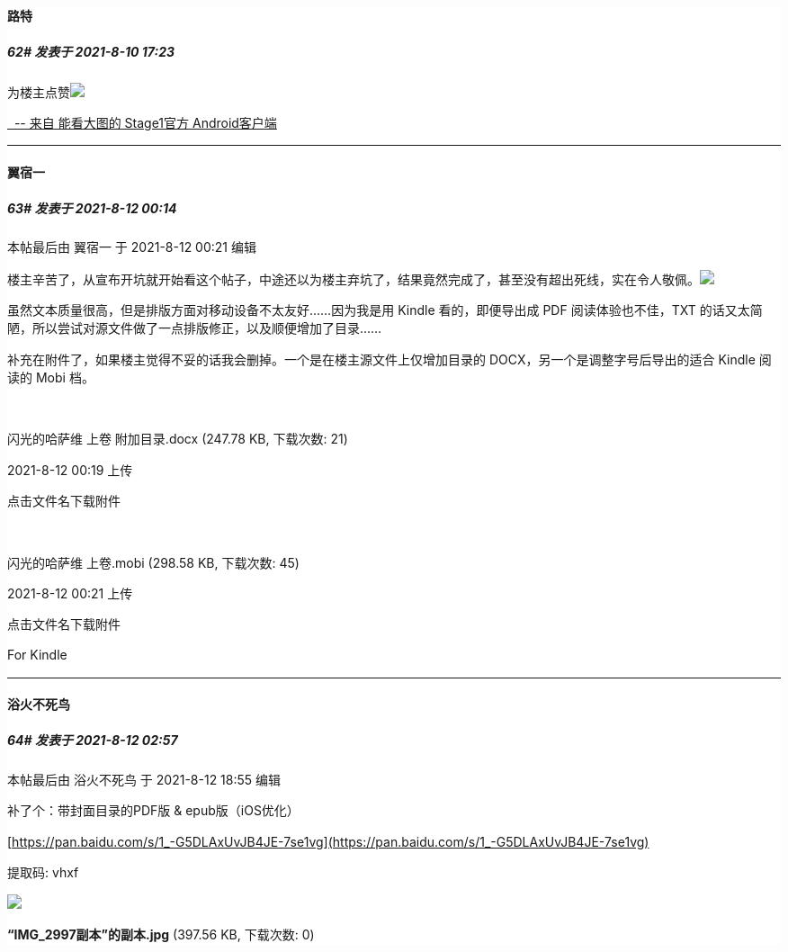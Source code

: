 ####  路特  
##### 62#       发表于 2021-8-10 17:23

为楼主点赞<img src="https://static.saraba1st.com/image/smiley/face2017/072.png" referrerpolicy="no-referrer">

[  -- 来自 能看大图的 Stage1官方 Android客户端](https://www.coolapk.com/apk/140634)

*****

####  翼宿一  
##### 63#       发表于 2021-8-12 00:14

 本帖最后由 翼宿一 于 2021-8-12 00:21 编辑 

楼主辛苦了，从宣布开坑就开始看这个帖子，中途还以为楼主弃坑了，结果竟然完成了，甚至没有超出死线，实在令人敬佩。<img src="https://static.saraba1st.com/image/smiley/face2017/068.png" referrerpolicy="no-referrer">

虽然文本质量很高，但是排版方面对移动设备不太友好……因为我是用 Kindle 看的，即便导出成 PDF 阅读体验也不佳，TXT 的话又太简陋，所以尝试对源文件做了一点排版修正，以及顺便增加了目录……

补充在附件了，如果楼主觉得不妥的话我会删掉。一个是在楼主源文件上仅增加目录的 DOCX，另一个是调整字号后导出的适合 Kindle 阅读的 Mobi 档。

<img alt="" border="0" class="vm" src="https://static.saraba1st.com/image/filetype/msoffice.gif" referrerpolicy="no-referrer">

闪光的哈萨维 上卷 附加目录.docx
(247.78 KB, 下载次数: 21)

2021-8-12 00:19 上传

点击文件名下载附件

<img alt="" border="0" class="vm" src="https://static.saraba1st.com/image/filetype/unknown.gif" referrerpolicy="no-referrer">

闪光的哈萨维 上卷.mobi
(298.58 KB, 下载次数: 45)

2021-8-12 00:21 上传

点击文件名下载附件

For Kindle

*****

####  浴火不死鸟  
##### 64#       发表于 2021-8-12 02:57

 本帖最后由 浴火不死鸟 于 2021-8-12 18:55 编辑 

补了个：带封面目录的PDF版 &amp; epub版（iOS优化）

[https://pan.baidu.com/s/1_-G5DLAxUvJB4JE-7se1vg](https://pan.baidu.com/s/1_-G5DLAxUvJB4JE-7se1vg)

提取码: vhxf 

<img src="https://img.saraba1st.com/forum/202108/12/185456ejs6zscf4gj91ogr.jpg" referrerpolicy="no-referrer">

<strong>“IMG_2997副本”的副本.jpg</strong> (397.56 KB, 下载次数: 0)
